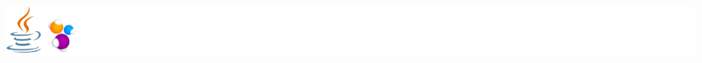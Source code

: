   <code><img width="5%" title="Java" src="images/java-logo.svg"></code>
  <code><img width="5%" title="Selenide" src="images/selenide-logo.svg"></code>